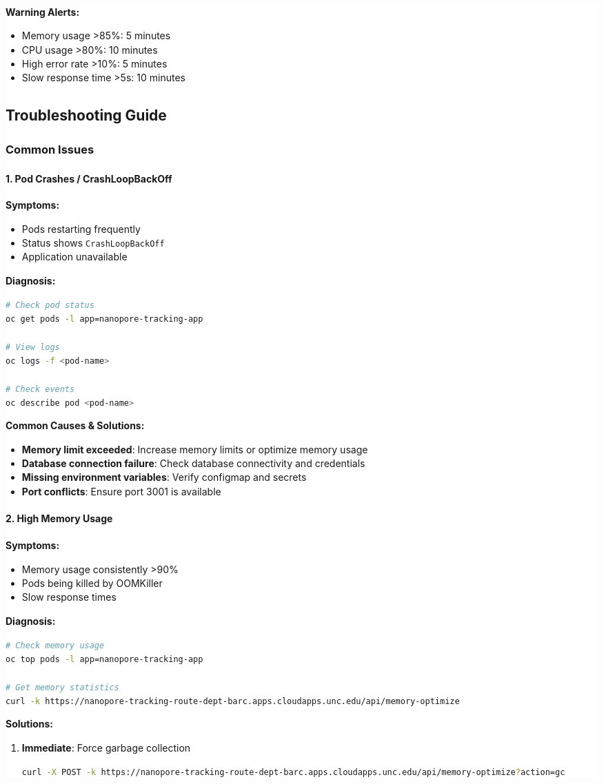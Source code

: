 **Warning Alerts:**
- Memory usage >85%: 5 minutes
- CPU usage >80%: 10 minutes
- High error rate >10%: 5 minutes
- Slow response time >5s: 10 minutes

## Troubleshooting Guide

### Common Issues

#### 1. Pod Crashes / CrashLoopBackOff

**Symptoms:**
- Pods restarting frequently
- Status shows `CrashLoopBackOff`
- Application unavailable

**Diagnosis:**
```bash
# Check pod status
oc get pods -l app=nanopore-tracking-app

# View logs
oc logs -f <pod-name>

# Check events
oc describe pod <pod-name>
```

**Common Causes & Solutions:**
- **Memory limit exceeded**: Increase memory limits or optimize memory usage
- **Database connection failure**: Check database connectivity and credentials
- **Missing environment variables**: Verify configmap and secrets
- **Port conflicts**: Ensure port 3001 is available

#### 2. High Memory Usage

**Symptoms:**
- Memory usage consistently >90%
- Pods being killed by OOMKiller
- Slow response times

**Diagnosis:**
```bash
# Check memory usage
oc top pods -l app=nanopore-tracking-app

# Get memory statistics
curl -k https://nanopore-tracking-route-dept-barc.apps.cloudapps.unc.edu/api/memory-optimize
```

**Solutions:**
1. **Immediate**: Force garbage collection
   ```bash
   curl -X POST -k https://nanopore-tracking-route-dept-barc.apps.cloudapps.unc.edu/api/memory-optimize?action=gc
   ```
